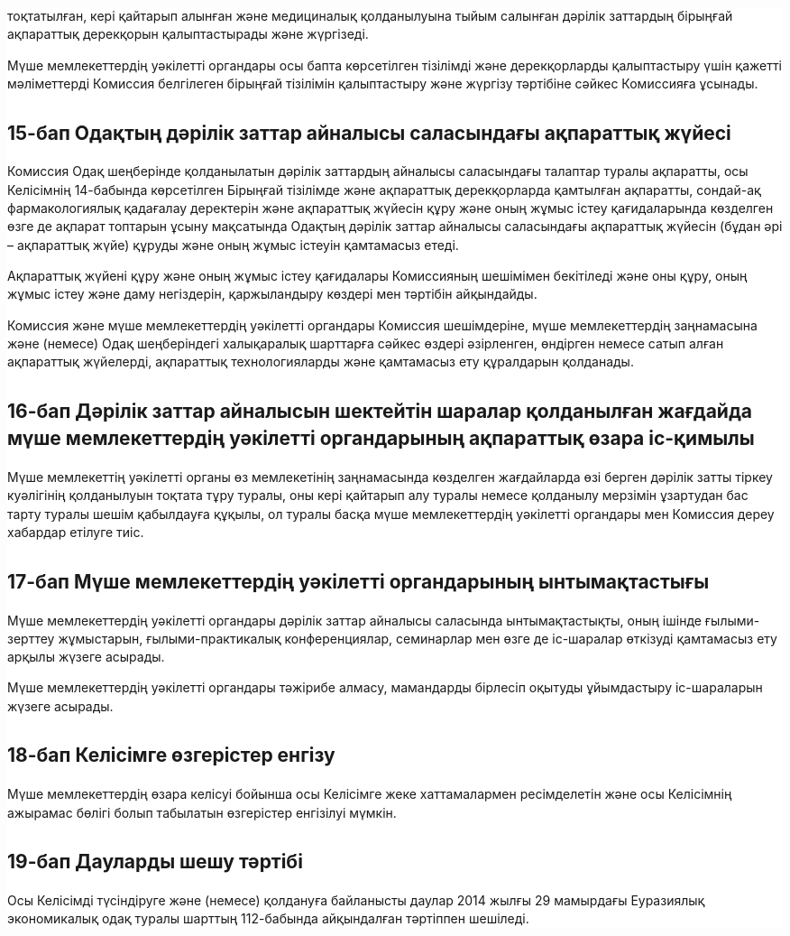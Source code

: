тоқтатылған, кері қайтарып алынған және медициналық қолданылуына тыйым салынған дәрілік заттардың бірыңғай ақпараттық дерекқорын қалыптастырады және жүргізеді.

Мүше мемлекеттердің уәкілетті органдары осы бапта көрсетілген тізілімді және дерекқорларды қалыптастыру үшін қажетті мәліметтерді Комиссия белгілеген бірыңғай тізілімін қалыптастыру және жүргізу тәртібіне сәйкес Комиссияға ұсынады.

## 15-бап Одақтың дәрілік заттар айналысы саласындағы ақпараттық жүйесі

Комиссия Одақ шеңберінде қолданылатын дәрілік заттардың айналысы саласындағы талаптар туралы ақпаратты, осы Келісімнің 14-бабында көрсетілген Бірыңғай тізілімде және ақпараттық дерекқорларда қамтылған ақпаратты, сондай-ақ фармакологиялық қадағалау деректерін және ақпараттық жүйесін құру және оның жұмыс істеу қағидаларында көзделген өзге де ақпарат топтарын ұсыну мақсатында Одақтың дәрілік заттар айналысы саласындағы ақпараттық жүйесін (бұдан әрі – ақпараттық жүйе) құруды және оның жұмыс істеуін қамтамасыз етеді.

Ақпараттық жүйені құру және оның жұмыс істеу қағидалары Комиссияның шешімімен бекітіледі және оны құру, оның жұмыс істеу және даму негіздерін, қаржыландыру көздері мен тәртібін айқындайды.

Комиссия және мүше мемлекеттердің уәкілетті органдары Комиссия шешімдеріне, мүше мемлекеттердің заңнамасына және (немесе) Одақ шеңберіндегі халықаралық шарттарға сәйкес өздері әзірленген, өндірген немесе сатып алған ақпараттық жүйелерді, ақпараттық технологияларды және қамтамасыз ету құралдарын қолданады.

## 16-бап Дәрілік заттар айналысын шектейтін шаралар қолданылған жағдайда мүше мемлекеттердің уәкілетті органдарының ақпараттық өзара іс-қимылы

Мүше мемлекеттің уәкілетті органы өз мемлекетінің заңнамасында көзделген жағдайларда өзі берген дәрілік затты тіркеу куәлігінің қолданылуын тоқтата тұру туралы, оны кері қайтарып алу туралы немесе қолданылу мерзімін ұзартудан бас тарту туралы шешім қабылдауға құқылы, ол туралы басқа мүше мемлекеттердің уәкілетті органдары мен Комиссия дереу хабардар етілуге тиіс.

## 17-бап Мүше мемлекеттердің уәкілетті органдарының ынтымақтастығы

Мүше мемлекеттердің уәкілетті органдары дәрілік заттар айналысы саласында ынтымақтастықты, оның ішінде ғылыми-зерттеу жұмыстарын, ғылыми-практикалық конференциялар, семинарлар мен өзге де іс-шаралар өткізуді қамтамасыз ету арқылы жүзеге асырады.

Мүше мемлекеттердің уәкілетті органдары тәжірибе алмасу, мамандарды бірлесіп оқытуды ұйымдастыру іс-шараларын жүзеге асырады.

## 18-бап Келісімге өзгерістер енгізу

Мүше мемлекеттердің өзара келісуі бойынша осы Келісімге жеке хаттамалармен ресімделетін және осы Келісімнің ажырамас бөлігі болып табылатын өзгерістер енгізілуі мүмкін.

## 19-бап Дауларды шешу тәртібі

Осы Келісімді түсіндіруге және (немесе) қолдануға байланысты даулар 2014 жылғы 29 мамырдағы Еуразиялық экономикалық одақ туралы шарттың 112-бабында айқындалған тәртіппен шешіледі.
